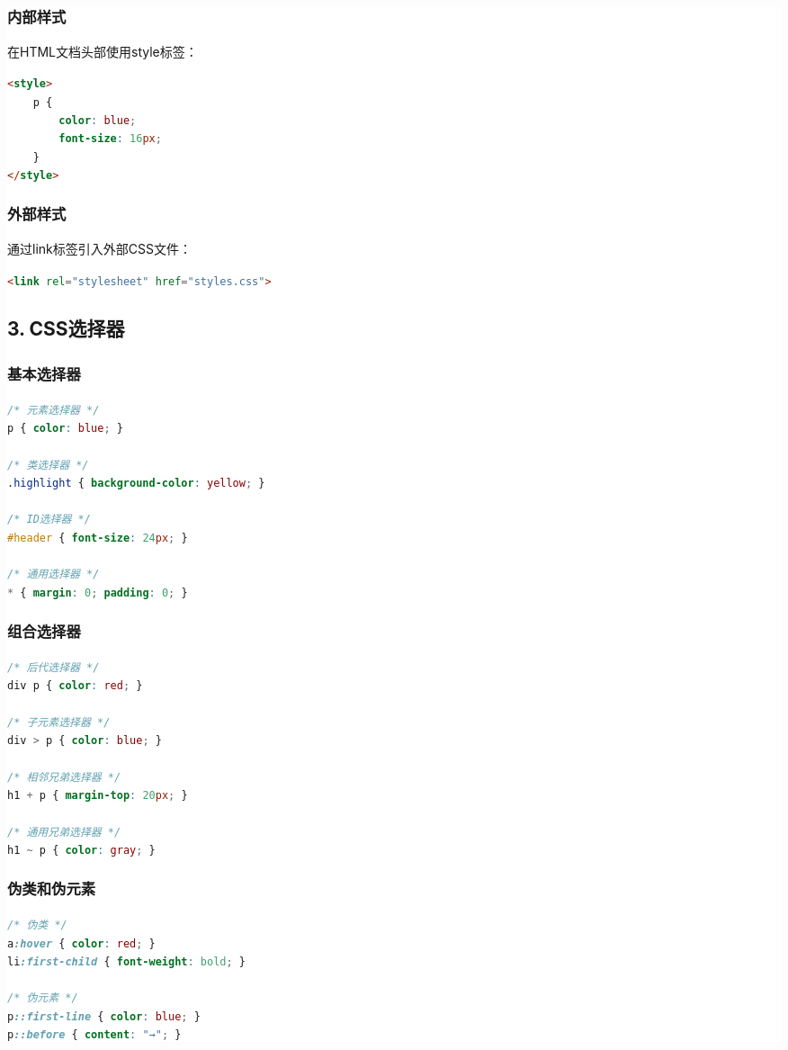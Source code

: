 ### 内部样式
在HTML文档头部使用style标签：
```html
<style>
    p {
        color: blue;
        font-size: 16px;
    }
</style>
```

### 外部样式
通过link标签引入外部CSS文件：
```html
<link rel="stylesheet" href="styles.css">
```

## 3. CSS选择器

### 基本选择器
```css
/* 元素选择器 */
p { color: blue; }

/* 类选择器 */
.highlight { background-color: yellow; }

/* ID选择器 */
#header { font-size: 24px; }

/* 通用选择器 */
* { margin: 0; padding: 0; }
```

### 组合选择器
```css
/* 后代选择器 */
div p { color: red; }

/* 子元素选择器 */
div > p { color: blue; }

/* 相邻兄弟选择器 */
h1 + p { margin-top: 20px; }

/* 通用兄弟选择器 */
h1 ~ p { color: gray; }
```

### 伪类和伪元素
```css
/* 伪类 */
a:hover { color: red; }
li:first-child { font-weight: bold; }

/* 伪元素 */
p::first-line { color: blue; }
p::before { content: "→"; }
```
